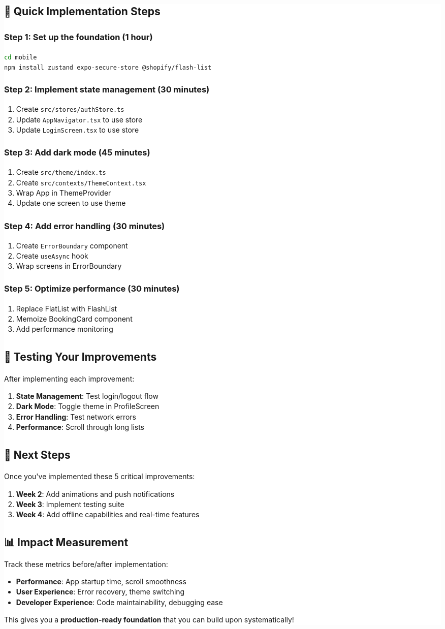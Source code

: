 ## 🚀 **Quick Implementation Steps**

### **Step 1: Set up the foundation (1 hour)**
```bash
cd mobile
npm install zustand expo-secure-store @shopify/flash-list
```

### **Step 2: Implement state management (30 minutes)**
1. Create `src/stores/authStore.ts`
2. Update `AppNavigator.tsx` to use store
3. Update `LoginScreen.tsx` to use store

### **Step 3: Add dark mode (45 minutes)**
1. Create `src/theme/index.ts`
2. Create `src/contexts/ThemeContext.tsx`
3. Wrap App in ThemeProvider
4. Update one screen to use theme

### **Step 4: Add error handling (30 minutes)**
1. Create `ErrorBoundary` component
2. Create `useAsync` hook
3. Wrap screens in ErrorBoundary

### **Step 5: Optimize performance (30 minutes)**
1. Replace FlatList with FlashList
2. Memoize BookingCard component
3. Add performance monitoring

## 📱 **Testing Your Improvements**

After implementing each improvement:

1. **State Management**: Test login/logout flow
2. **Dark Mode**: Toggle theme in ProfileScreen
3. **Error Handling**: Test network errors
4. **Performance**: Scroll through long lists

## 🎯 **Next Steps**

Once you've implemented these 5 critical improvements:

1. **Week 2**: Add animations and push notifications
2. **Week 3**: Implement testing suite
3. **Week 4**: Add offline capabilities and real-time features

## 📊 **Impact Measurement**

Track these metrics before/after implementation:

- **Performance**: App startup time, scroll smoothness
- **User Experience**: Error recovery, theme switching
- **Developer Experience**: Code maintainability, debugging ease

This gives you a **production-ready foundation** that you can build upon systematically!